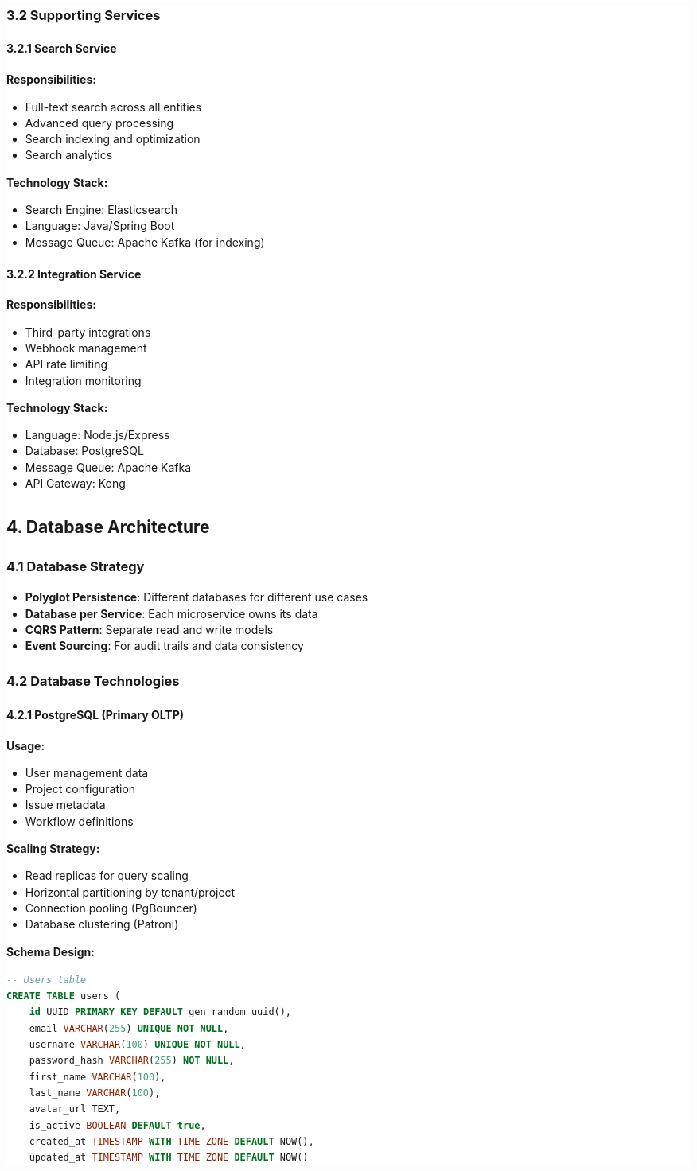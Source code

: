 ### 3.2 Supporting Services

#### 3.2.1 Search Service
**Responsibilities:**
- Full-text search across all entities
- Advanced query processing
- Search indexing and optimization
- Search analytics

**Technology Stack:**
- Search Engine: Elasticsearch
- Language: Java/Spring Boot
- Message Queue: Apache Kafka (for indexing)

#### 3.2.2 Integration Service
**Responsibilities:**
- Third-party integrations
- Webhook management
- API rate limiting
- Integration monitoring

**Technology Stack:**
- Language: Node.js/Express
- Database: PostgreSQL
- Message Queue: Apache Kafka
- API Gateway: Kong

## 4. Database Architecture

### 4.1 Database Strategy
- **Polyglot Persistence**: Different databases for different use cases
- **Database per Service**: Each microservice owns its data
- **CQRS Pattern**: Separate read and write models
- **Event Sourcing**: For audit trails and data consistency

### 4.2 Database Technologies

#### 4.2.1 PostgreSQL (Primary OLTP)
**Usage:**
- User management data
- Project configuration
- Issue metadata
- Workflow definitions

**Scaling Strategy:**
- Read replicas for query scaling
- Horizontal partitioning by tenant/project
- Connection pooling (PgBouncer)
- Database clustering (Patroni)

**Schema Design:**
```sql
-- Users table
CREATE TABLE users (
    id UUID PRIMARY KEY DEFAULT gen_random_uuid(),
    email VARCHAR(255) UNIQUE NOT NULL,
    username VARCHAR(100) UNIQUE NOT NULL,
    password_hash VARCHAR(255) NOT NULL,
    first_name VARCHAR(100),
    last_name VARCHAR(100),
    avatar_url TEXT,
    is_active BOOLEAN DEFAULT true,
    created_at TIMESTAMP WITH TIME ZONE DEFAULT NOW(),
    updated_at TIMESTAMP WITH TIME ZONE DEFAULT NOW()
```
